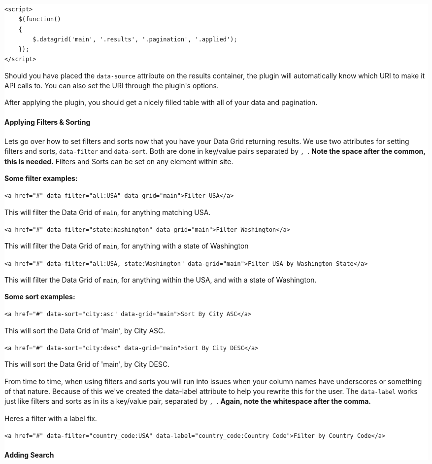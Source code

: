 	<script>
		$(function()
		{
			$.datagrid('main', '.results', '.pagination', '.applied');
		});
	</script>

Should you have placed the `data-source` attribute on the results container, the plugin will automatically know which URI to make it API calls to. You can also set the URI through [the plugin's options](#options).

After applying the plugin, you should get a nicely filled table with all of your data and pagination.

<a name="applying-filters-and-sorting"></a>
#### Applying Filters & Sorting

Lets go over how to set filters and sorts now that you have your Data Grid returning results. We use two attributes for setting filters and sorts, `data-filter` and `data-sort`. Both are done in key/value pairs separated by `, `. **Note the space after the common, this is needed.** Filters and Sorts can be set on any element within site.

**Some filter examples:**

	<a href="#" data-filter="all:USA" data-grid="main">Filter USA</a>

This will filter the Data Grid of `main`, for anything matching USA.

	<a href="#" data-filter="state:Washington" data-grid="main">Filter Washington</a>

This will filter the Data Grid of `main`, for anything with a state of Washington

	<a href="#" data-filter="all:USA, state:Washington" data-grid="main">Filter USA by Washington State</a>

This will filter the Data Grid of `main`, for anything within the USA, and with a state of Washington.

**Some sort examples:**

	<a href="#" data-sort="city:asc" data-grid="main">Sort By City ASC</a>

This will sort the Data Grid of 'main', by City ASC.

	<a href="#" data-sort="city:desc" data-grid="main">Sort By City DESC</a>

This will sort the Data Grid of 'main', by City DESC.

From time to time, when using filters and sorts you will run into issues when your column names have underscores or something of that nature. Because of this we've created the data-label attribute to help you rewrite this for the user. The `data-label` works just like filters and sorts as in its a key/value pair, separated by `, `. **Again, note the whitespace after the comma.**

Heres a filter with a label fix.

	<a href="#" data-filter="country_code:USA" data-label="country_code:Country Code">Filter by Country Code</a>

<a name="adding-search"></a>
#### Adding Search
